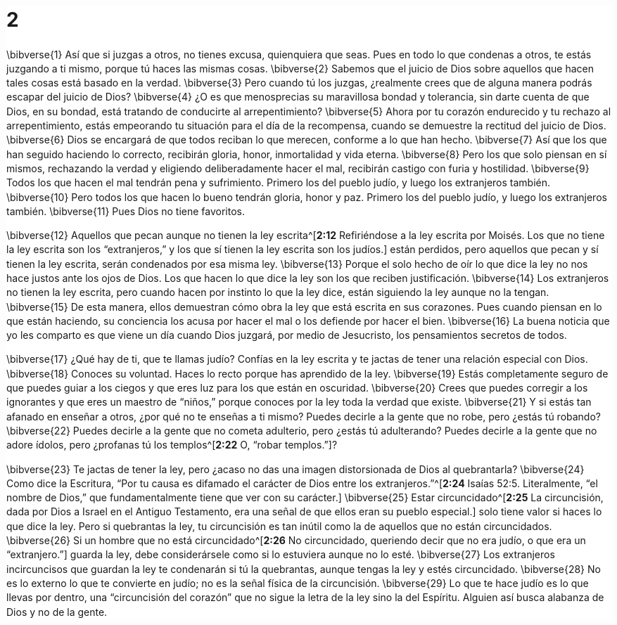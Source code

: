 # 2 
\bibverse{1} Así que si juzgas a otros, no tienes excusa, quienquiera que seas. Pues en todo lo que condenas a otros, te estás juzgando a ti mismo, porque tú haces las mismas cosas. \bibverse{2} Sabemos que el juicio de Dios sobre aquellos que hacen tales cosas está basado en la verdad. \bibverse{3} Pero cuando tú los juzgas, ¿realmente crees que de alguna manera podrás escapar del juicio de Dios? \bibverse{4} ¿O es que menosprecias su maravillosa bondad y tolerancia, sin darte cuenta de que Dios, en su bondad, está tratando de conducirte al arrepentimiento? \bibverse{5} Ahora por tu corazón endurecido y tu rechazo al arrepentimiento, estás empeorando tu situación para el día de la recompensa, cuando se demuestre la rectitud del juicio de Dios. \bibverse{6} Dios se encargará de que todos reciban lo que merecen, conforme a lo que han hecho. \bibverse{7} Así que los que han seguido haciendo lo correcto, recibirán gloria, honor, inmortalidad y vida eterna. \bibverse{8} Pero los que solo piensan en sí mismos, rechazando la verdad y eligiendo deliberadamente hacer el mal, recibirán castigo con furia y hostilidad. \bibverse{9} Todos los que hacen el mal tendrán pena y sufrimiento. Primero los del pueblo judío, y luego los extranjeros también. \bibverse{10} Pero todos los que hacen lo bueno tendrán gloria, honor y paz. Primero los del pueblo judío, y luego los extranjeros también. \bibverse{11} Pues Dios no tiene favoritos. 

\bibverse{12} Aquellos que pecan aunque no tienen la ley escrita^[**2:12** Refiriéndose a la ley escrita por Moisés. Los que no tiene la ley escrita son los “extranjeros,” y los que sí tienen la ley escrita son los judíos.] están perdidos, pero aquellos que pecan y sí tienen la ley escrita, serán condenados por esa misma ley. \bibverse{13} Porque el solo hecho de oír lo que dice la ley no nos hace justos ante los ojos de Dios. Los que hacen lo que dice la ley son los que reciben justificación. \bibverse{14} Los extranjeros no tienen la ley escrita, pero cuando hacen por instinto lo que la ley dice, están siguiendo la ley aunque no la tengan. \bibverse{15} De esta manera, ellos demuestran cómo obra la ley que está escrita en sus corazones. Pues cuando piensan en lo que están haciendo, su conciencia los acusa por hacer el mal o los defiende por hacer el bien. \bibverse{16} La buena noticia que yo les comparto es que viene un día cuando Dios juzgará, por medio de Jesucristo, los pensamientos secretos de todos. 


\bibverse{17} ¿Qué hay de ti, que te llamas judío? Confías en la ley escrita y te jactas de tener una relación especial con Dios. \bibverse{18} Conoces su voluntad. Haces lo recto porque has aprendido de la ley. \bibverse{19} Estás completamente seguro de que puedes guiar a los ciegos y que eres luz para los que están en oscuridad. \bibverse{20} Crees que puedes corregir a los ignorantes y que eres un maestro de “niños,” porque conoces por la ley toda la verdad que existe. \bibverse{21} Y si estás tan afanado en enseñar a otros, ¿por qué no te enseñas a ti mismo? Puedes decirle a la gente que no robe, pero ¿estás tú robando? \bibverse{22} Puedes decirle a la gente que no cometa adulterio, pero ¿estás tú adulterando? Puedes decirle a la gente que no adore ídolos, pero ¿profanas tú los templos^[**2:22** O, “robar templos.”]? 


\bibverse{23} Te jactas de tener la ley, pero ¿acaso no das una imagen distorsionada de Dios al quebrantarla? \bibverse{24} Como dice la Escritura, “Por tu causa es difamado el carácter de Dios entre los extranjeros.”^[**2:24** Isaías 52:5. Literalmente, “el nombre de Dios,” que fundamentalmente tiene que ver con su carácter.] \bibverse{25} Estar circuncidado^[**2:25** La circuncisión, dada por Dios a Israel en el Antiguo Testamento, era una señal de que ellos eran su pueblo especial.] solo tiene valor si haces lo que dice la ley. Pero si quebrantas la ley, tu circuncisión es tan inútil como la de aquellos que no están circuncidados. \bibverse{26} Si un hombre que no está circuncidado^[**2:26** No circuncidado, queriendo decir que no era judío, o que era un “extranjero.”] guarda la ley, debe considerársele como si lo estuviera aunque no lo esté. \bibverse{27} Los extranjeros incircuncisos que guardan la ley te condenarán si tú la quebrantas, aunque tengas la ley y estés circuncidado. \bibverse{28} No es lo externo lo que te convierte en judío; no es la señal física de la circuncisión. \bibverse{29} Lo que te hace judío es lo que llevas por dentro, una “circuncisión del corazón” que no sigue la letra de la ley sino la del Espíritu. Alguien así busca alabanza de Dios y no de la gente.
